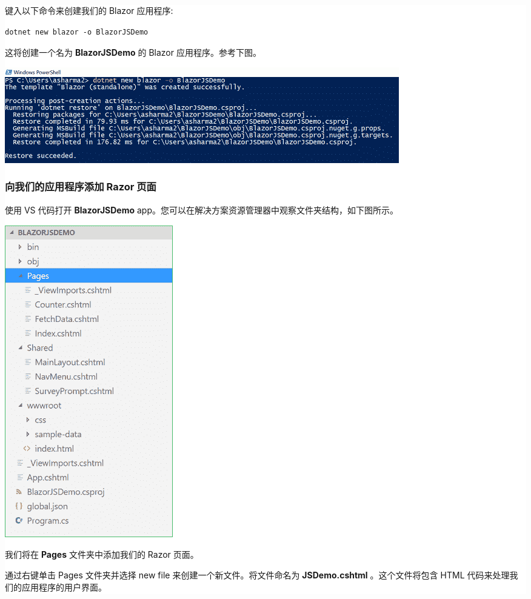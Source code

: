 键入以下命令来创建我们的 Blazor 应用程序:

```
dotnet new blazor -o BlazorJSDemo
```

这将创建一个名为 **BlazorJSDemo** 的 Blazor 应用程序。参考下图。

![oInrxVk6aoBMy6u9enSL3XjGiKUrSZy9augG](img/8dc6d0eefa58c383ff19c45e5926860b.png)

### 向我们的应用程序添加 Razor 页面

使用 VS 代码打开 **BlazorJSDemo** app。您可以在解决方案资源管理器中观察文件夹结构，如下图所示。

![yD2TqOZ31I3GFMavWBRJ5FeVs13NOe2xU0Di](img/04cf1f4b7b8920e10cdb7b7f872deb72.png)

我们将在 **Pages** 文件夹中添加我们的 Razor 页面。

通过右键单击 Pages 文件夹并选择 new file 来创建一个新文件。将文件命名为 **JSDemo.cshtml** 。这个文件将包含 HTML 代码来处理我们的应用程序的用户界面。
